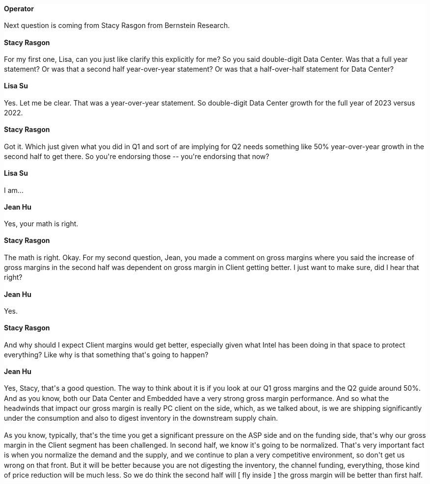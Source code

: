 **Operator**

Next question is coming from Stacy Rasgon from Bernstein Research.

**Stacy Rasgon**

For my first one, Lisa, can you just like clarify this explicitly for me? So you said double-digit Data Center. Was that a full year statement? Or was that a second half year-over-year statement? Or was that a half-over-half statement for Data Center?

**Lisa Su**

Yes. Let me be clear. That was a year-over-year statement. So double-digit Data Center growth for the full year of 2023 versus 2022.

**Stacy Rasgon**

Got it. Which just given what you did in Q1 and sort of are implying for Q2 needs something like 50% year-over-year growth in the second half to get there. So you're endorsing those -- you're endorsing that now?

**Lisa Su**

I am...

**Jean Hu**

Yes, your math is right.

**Stacy Rasgon**

The math is right. Okay. For my second question, Jean, you made a comment on gross margins where you said the increase of gross margins in the second half was dependent on gross margin in Client getting better. I just want to make sure, did I hear that right?

**Jean Hu**

Yes.

**Stacy Rasgon**

And why should I expect Client margins would get better, especially given what Intel has been doing in that space to protect everything? Like why is that something that's going to happen?

**Jean Hu**

Yes, Stacy, that's a good question. The way to think about it is if you look at our Q1 gross margins and the Q2 guide around 50%. And as you know, both our Data Center and Embedded have a very strong gross margin performance. And so what the headwinds that impact our gross margin is really PC client on the side, which, as we talked about, is we are shipping significantly under the consumption and also to digest inventory in the downstream supply chain. 

As you know, typically, that's the time you get a significant pressure on the ASP side and on the funding side, that's why our gross margin in the Client segment has been challenged. In second half, we know it's going to be normalized. That's very important fact is when you normalize the demand and the supply, and we continue to plan a very competitive environment, so don't get us wrong on that front. But it will be better because you are not digesting the inventory, the channel funding, everything, those kind of price reduction will be much less. So we do think the second half will [ fly inside ] the gross margin will be better than first half.
